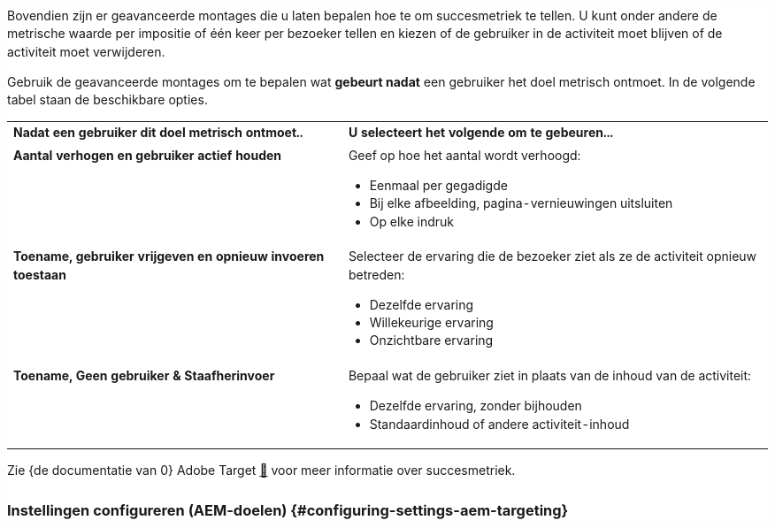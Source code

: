   </tr>
 </tbody>
</table>

Bovendien zijn er geavanceerde montages die u laten bepalen hoe te om succesmetriek te tellen. U kunt onder andere de metrische waarde per impositie of één keer per bezoeker tellen en kiezen of de gebruiker in de activiteit moet blijven of de activiteit moet verwijderen.

Gebruik de geavanceerde montages om te bepalen wat **gebeurt nadat** een gebruiker het doel metrisch ontmoet. In de volgende tabel staan de beschikbare opties.

<table>
 <tbody>
  <tr>
   <td><strong>Nadat een gebruiker dit doel metrisch ontmoet..</strong></td>
   <td><strong>U selecteert het volgende om te gebeuren...</strong></td>
  </tr>
  <tr>
   <td><strong>Aantal verhogen en gebruiker actief houden</strong></td>
   <td>Geef op hoe het aantal wordt verhoogd:
    <ul>
     <li>Eenmaal per gegadigde</li>
     <li>Bij elke afbeelding, pagina-vernieuwingen uitsluiten</li>
     <li>Op elke indruk</li>
    </ul> </td>
  </tr>
  <tr>
   <td><strong>Toename, gebruiker vrijgeven en opnieuw invoeren toestaan</strong></td>
   <td>Selecteer de ervaring die de bezoeker ziet als ze de activiteit opnieuw betreden:
    <ul>
     <li>Dezelfde ervaring</li>
     <li>Willekeurige ervaring</li>
     <li>Onzichtbare ervaring</li>
    </ul> </td>
  </tr>
  <tr>
   <td><strong>Toename, Geen gebruiker &amp; Staafherinvoer</strong></td>
   <td>Bepaal wat de gebruiker ziet in plaats van de inhoud van de activiteit:
    <ul>
     <li>Dezelfde ervaring, zonder bijhouden</li>
     <li>Standaardinhoud of andere activiteit-inhoud</li>
    </ul> </td>
  </tr>
 </tbody>
</table>

Zie {de documentatie van 0} Adobe Target [&#128279;](https://experienceleague.adobe.com/docs/target/using/activities/success-metrics/success-metrics.html?lang=nl-NL) voor meer informatie over succesmetriek.

### Instellingen configureren (AEM-doelen) {#configuring-settings-aem-targeting}
